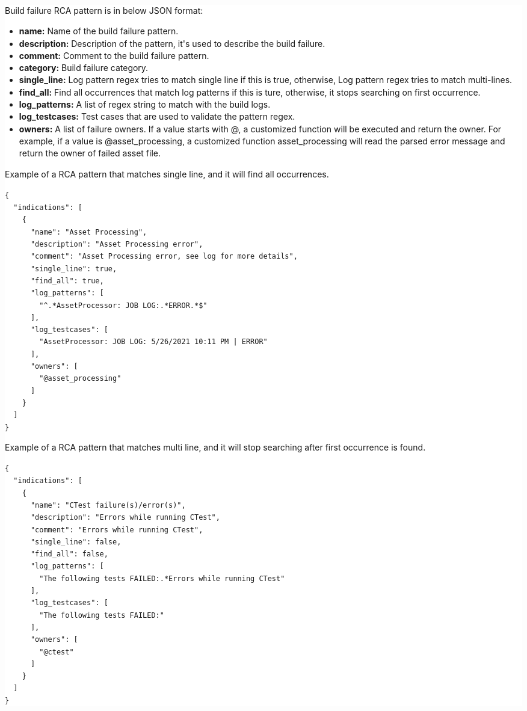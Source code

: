 Build failure RCA pattern is in below JSON format:
- **name:** Name of the build failure pattern.
- **description:** Description of the pattern, it's used to describe the build failure.
- **comment:** Comment to the build failure pattern.
- **category:** Build failure category.
- **single_line:** Log pattern regex tries to match single line if this is true, otherwise, Log pattern regex tries to match multi-lines.
- **find_all:** Find all occurrences that match log patterns if this is ture, otherwise, it stops searching on first occurrence.
- **log_patterns:** A list of regex string to match with the build logs.
- **log_testcases:** Test cases that are used to validate the pattern regex.
- **owners:** A list of failure owners. If a value starts with @, a customized function will be executed and return the owner. For example, if a value is @asset_processing, a customized function asset_processing will read the parsed error message and return the owner of failed asset file.

Example of a RCA pattern that matches single line, and it will find all occurrences.
```
{
  "indications": [
    {
      "name": "Asset Processing",
      "description": "Asset Processing error",
      "comment": "Asset Processing error, see log for more details",
      "single_line": true,
      "find_all": true,
      "log_patterns": [
        "^.*AssetProcessor: JOB LOG:.*ERROR.*$"
      ],
      "log_testcases": [
        "AssetProcessor: JOB LOG: 5/26/2021 10:11 PM | ERROR"
      ],
      "owners": [
        "@asset_processing"
      ]
    }
  ]
}
```
Example of a RCA pattern that matches multi line, and it will stop searching after first occurrence is found.
```
{
  "indications": [
    {
      "name": "CTest failure(s)/error(s)",
      "description": "Errors while running CTest",
      "comment": "Errors while running CTest",
      "single_line": false,
      "find_all": false,
      "log_patterns": [
        "The following tests FAILED:.*Errors while running CTest"
      ],
      "log_testcases": [
        "The following tests FAILED:"
      ],
      "owners": [
        "@ctest"
      ]
    }
  ]
}
```
